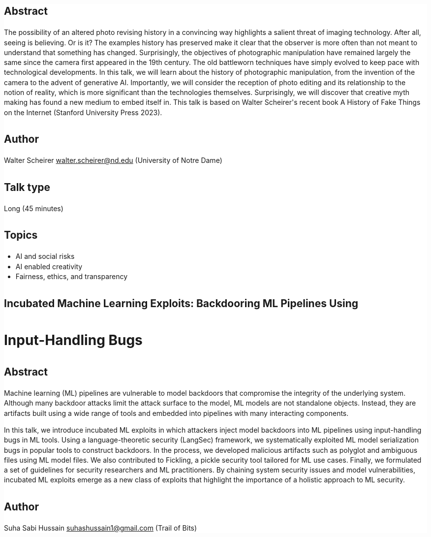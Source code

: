 Abstract
--------
The possibility of an altered photo revising history in a convincing way highlights a salient threat of imaging technology. After all, seeing is believing. Or is it? The examples history has preserved make it clear that the observer is more often than not meant to understand that something has changed. Surprisingly, the objectives of photographic manipulation have remained largely the same since the camera first appeared in the 19th century. The old battleworn techniques have simply evolved to keep pace with technological developments. In this talk, we will learn about the history of photographic manipulation, from the invention of the camera to the advent of generative AI. Importantly, we will consider the reception of photo editing and its relationship to the notion of reality, which is more significant than the technologies themselves. Surprisingly, we will discover that creative myth making has found a new medium to embed itself in. This talk is based on Walter Scheirer's recent book A History of Fake Things on the Internet (Stanford University Press 2023). 

Author
------
Walter Scheirer <walter.scheirer@nd.edu> (University of Notre Dame)

Talk type
---------
Long (45 minutes)

Topics
------
* AI and social risks
* AI enabled creativity
* Fairness, ethics, and transparency


## Incubated Machine Learning Exploits: Backdooring ML Pipelines Using
Input-Handling Bugs
================================================================================================

Abstract
--------

Machine learning (ML) pipelines are vulnerable to model backdoors that compromise the integrity of the underlying system. Although many backdoor attacks limit the attack surface to the model, ML models are not standalone objects. Instead, they are artifacts built using a wide range of tools and embedded into pipelines with many interacting components. 

In this talk, we introduce incubated ML exploits in which attackers inject model backdoors into ML pipelines using input-handling bugs in ML tools. Using a language-theoretic security (LangSec) framework, we systematically exploited ML model serialization bugs in popular tools to construct backdoors. In the process, we developed malicious artifacts such as polyglot and ambiguous files using ML model files. We also contributed to Fickling, a pickle security tool tailored for ML use cases. Finally, we formulated a set of guidelines for security researchers and ML practitioners. By chaining system security issues and model vulnerabilities, incubated ML exploits emerge as a new class of exploits that highlight the importance of a holistic approach to ML security. 


Author
------
Suha Sabi Hussain <suhashussain1@gmail.com> (Trail of Bits)
